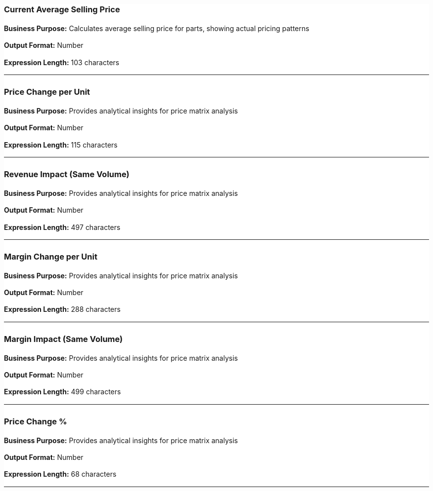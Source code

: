 ### Current Average Selling Price

**Business Purpose:** Calculates average selling price for parts, showing actual pricing patterns

**Output Format:** Number

**Expression Length:** 103 characters

---

### Price Change per Unit

**Business Purpose:** Provides analytical insights for price matrix analysis

**Output Format:** Number

**Expression Length:** 115 characters

---

### Revenue Impact (Same Volume)

**Business Purpose:** Provides analytical insights for price matrix analysis

**Output Format:** Number

**Expression Length:** 497 characters

---

### Margin Change per Unit

**Business Purpose:** Provides analytical insights for price matrix analysis

**Output Format:** Number

**Expression Length:** 288 characters

---

### Margin Impact (Same Volume)

**Business Purpose:** Provides analytical insights for price matrix analysis

**Output Format:** Number

**Expression Length:** 499 characters

---

### Price Change %

**Business Purpose:** Provides analytical insights for price matrix analysis

**Output Format:** Number

**Expression Length:** 68 characters

---
